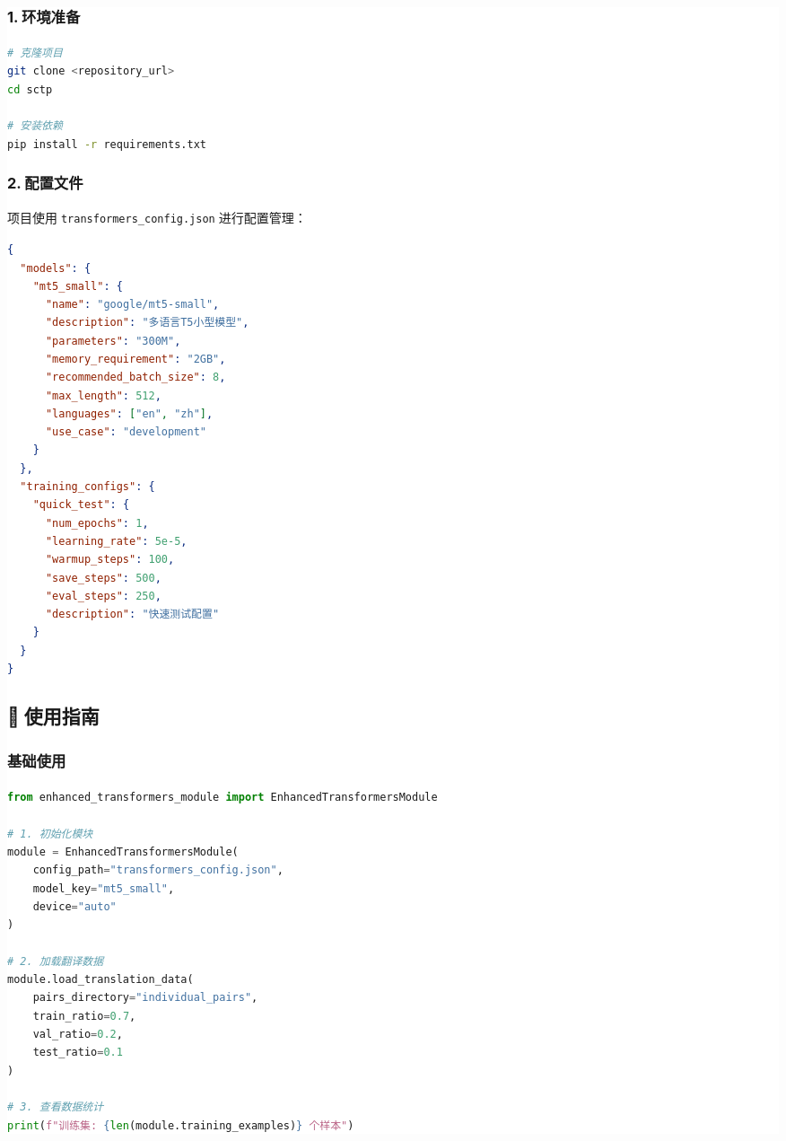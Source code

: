### 1. 环境准备
```bash
# 克隆项目
git clone <repository_url>
cd sctp

# 安装依赖
pip install -r requirements.txt
```

### 2. 配置文件
项目使用 `transformers_config.json` 进行配置管理：

```json
{
  "models": {
    "mt5_small": {
      "name": "google/mt5-small",
      "description": "多语言T5小型模型",
      "parameters": "300M",
      "memory_requirement": "2GB",
      "recommended_batch_size": 8,
      "max_length": 512,
      "languages": ["en", "zh"],
      "use_case": "development"
    }
  },
  "training_configs": {
    "quick_test": {
      "num_epochs": 1,
      "learning_rate": 5e-5,
      "warmup_steps": 100,
      "save_steps": 500,
      "eval_steps": 250,
      "description": "快速测试配置"
    }
  }
}
```

## 📖 使用指南

### 基础使用

```python
from enhanced_transformers_module import EnhancedTransformersModule

# 1. 初始化模块
module = EnhancedTransformersModule(
    config_path="transformers_config.json",
    model_key="mt5_small",
    device="auto"
)

# 2. 加载翻译数据
module.load_translation_data(
    pairs_directory="individual_pairs",
    train_ratio=0.7,
    val_ratio=0.2,
    test_ratio=0.1
)

# 3. 查看数据统计
print(f"训练集: {len(module.training_examples)} 个样本")
```
